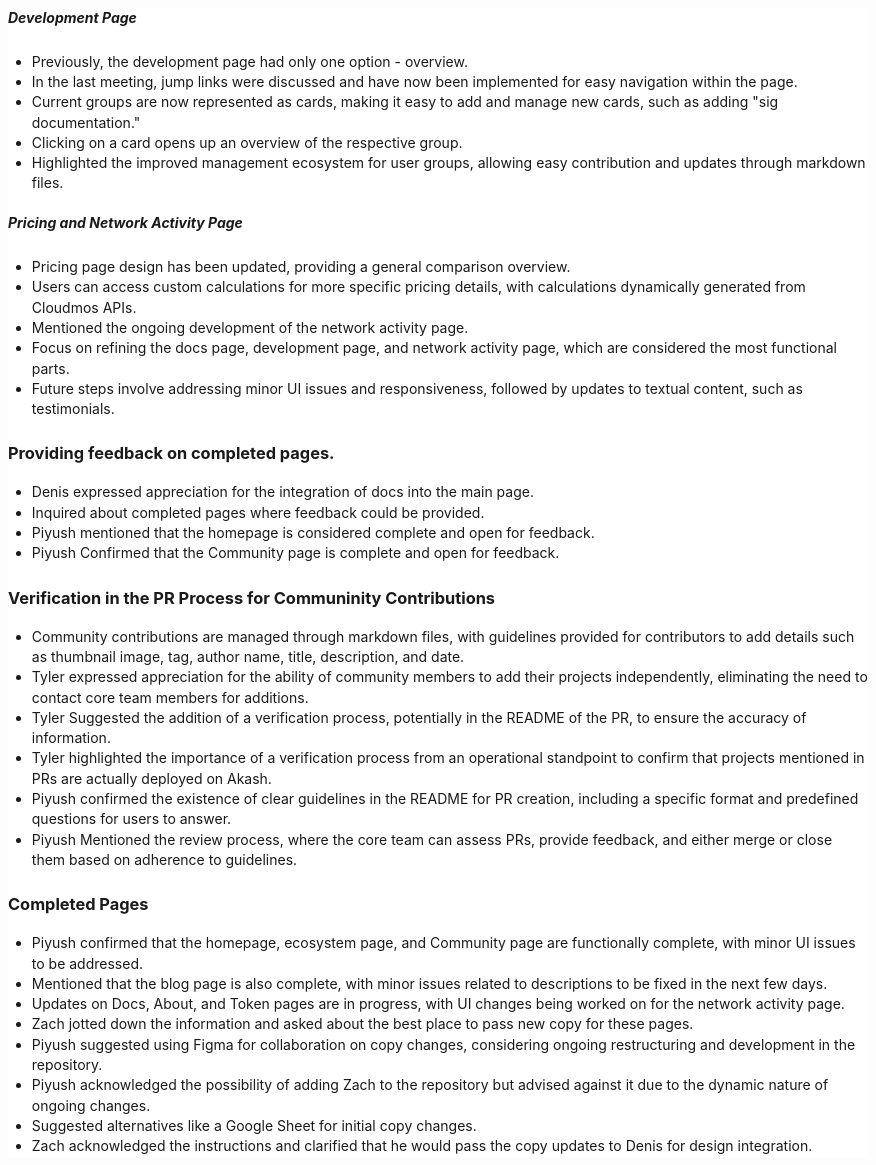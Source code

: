 ##### Development Page
- Previously, the development page had only one option - overview.
- In the last meeting, jump links were discussed and have now been implemented for easy navigation within the page.
- Current groups are now represented as cards, making it easy to add and manage new cards, such as adding "sig documentation."
- Clicking on a card opens up an overview of the respective group.
- Highlighted the improved management ecosystem for user groups, allowing easy contribution and updates through markdown files.

##### Pricing and Network Activity Page
- Pricing page design has been updated, providing a general comparison overview.
- Users can access custom calculations for more specific pricing details, with calculations dynamically generated from Cloudmos APIs.
- Mentioned the ongoing development of the network activity page.
- Focus on refining the docs page, development page, and network activity page, which are considered the most functional parts.
- Future steps involve addressing minor UI issues and responsiveness, followed by updates to textual content, such as testimonials.

### Providing feedback on completed pages.
- Denis expressed appreciation for the integration of docs into the main page.
- Inquired about completed pages where feedback could be provided.
- Piyush mentioned that the homepage is considered complete and open for feedback.
- Piyush Confirmed that the Community page is complete and open for feedback.

### Verification in the PR Process for Communinity Contributions
- Community contributions are managed through markdown files, with guidelines provided for contributors to add details such as thumbnail image, tag, author name, title, description, and date.
- Tyler expressed appreciation for the ability of community members to add their projects independently, eliminating the need to contact core team members for additions.
- Tyler Suggested the addition of a verification process, potentially in the README of the PR, to ensure the accuracy of information.
- Tyler highlighted the importance of a verification process from an operational standpoint to confirm that projects mentioned in PRs are actually deployed on Akash.
- Piyush confirmed the existence of clear guidelines in the README for PR creation, including a specific format and predefined questions for users to answer.
- Piyush Mentioned the review process, where the core team can assess PRs, provide feedback, and either merge or close them based on adherence to guidelines.


### Completed Pages
- Piyush confirmed that the homepage, ecosystem page, and Community page are functionally complete, with minor UI issues to be addressed.
- Mentioned that the blog page is also complete, with minor issues related to descriptions to be fixed in the next few days.
- Updates on Docs, About, and Token pages are in progress, with UI changes being worked on for the network activity page.
- Zach jotted down the information and asked about the best place to pass new copy for these pages.
- Piyush suggested using Figma for collaboration on copy changes, considering ongoing restructuring and development in the repository.
- Piyush acknowledged the possibility of adding Zach to the repository but advised against it due to the dynamic nature of ongoing changes.
- Suggested alternatives like a Google Sheet for initial copy changes.
- Zach acknowledged the instructions and clarified that he would pass the copy updates to Denis for design integration.
